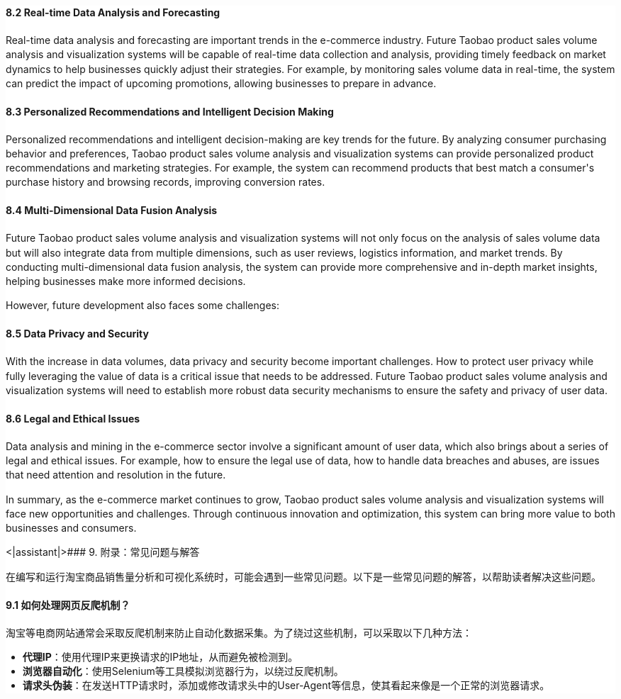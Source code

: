 #### 8.2 Real-time Data Analysis and Forecasting

Real-time data analysis and forecasting are important trends in the e-commerce industry. Future Taobao product sales volume analysis and visualization systems will be capable of real-time data collection and analysis, providing timely feedback on market dynamics to help businesses quickly adjust their strategies. For example, by monitoring sales volume data in real-time, the system can predict the impact of upcoming promotions, allowing businesses to prepare in advance.

#### 8.3 Personalized Recommendations and Intelligent Decision Making

Personalized recommendations and intelligent decision-making are key trends for the future. By analyzing consumer purchasing behavior and preferences, Taobao product sales volume analysis and visualization systems can provide personalized product recommendations and marketing strategies. For example, the system can recommend products that best match a consumer's purchase history and browsing records, improving conversion rates.

#### 8.4 Multi-Dimensional Data Fusion Analysis

Future Taobao product sales volume analysis and visualization systems will not only focus on the analysis of sales volume data but will also integrate data from multiple dimensions, such as user reviews, logistics information, and market trends. By conducting multi-dimensional data fusion analysis, the system can provide more comprehensive and in-depth market insights, helping businesses make more informed decisions.

However, future development also faces some challenges:

#### 8.5 Data Privacy and Security

With the increase in data volumes, data privacy and security become important challenges. How to protect user privacy while fully leveraging the value of data is a critical issue that needs to be addressed. Future Taobao product sales volume analysis and visualization systems will need to establish more robust data security mechanisms to ensure the safety and privacy of user data.

#### 8.6 Legal and Ethical Issues

Data analysis and mining in the e-commerce sector involve a significant amount of user data, which also brings about a series of legal and ethical issues. For example, how to ensure the legal use of data, how to handle data breaches and abuses, are issues that need attention and resolution in the future.

In summary, as the e-commerce market continues to grow, Taobao product sales volume analysis and visualization systems will face new opportunities and challenges. Through continuous innovation and optimization, this system can bring more value to both businesses and consumers.

<|assistant|>### 9. 附录：常见问题与解答

在编写和运行淘宝商品销售量分析和可视化系统时，可能会遇到一些常见问题。以下是一些常见问题的解答，以帮助读者解决这些问题。

#### 9.1 如何处理网页反爬机制？

淘宝等电商网站通常会采取反爬机制来防止自动化数据采集。为了绕过这些机制，可以采取以下几种方法：

- **代理IP**：使用代理IP来更换请求的IP地址，从而避免被检测到。
- **浏览器自动化**：使用Selenium等工具模拟浏览器行为，以绕过反爬机制。
- **请求头伪装**：在发送HTTP请求时，添加或修改请求头中的User-Agent等信息，使其看起来像是一个正常的浏览器请求。
